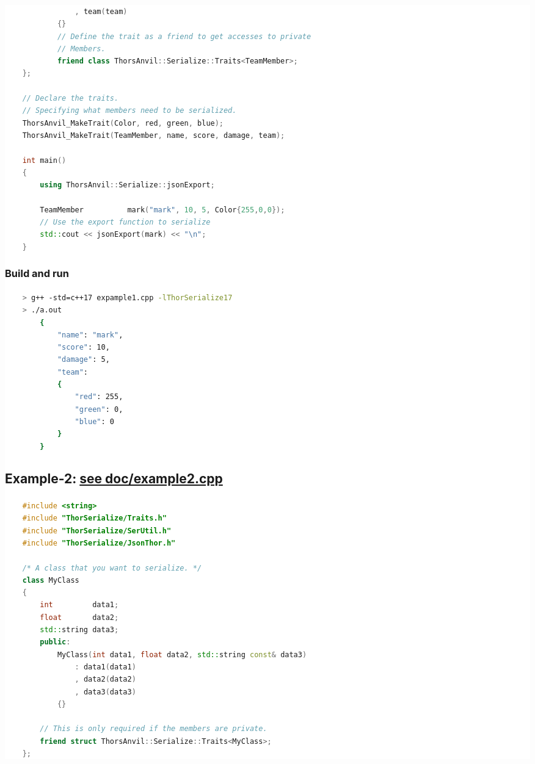 ````c++
                , team(team)
            {}
            // Define the trait as a friend to get accesses to private
            // Members.
            friend class ThorsAnvil::Serialize::Traits<TeamMember>;
    };

    // Declare the traits.
    // Specifying what members need to be serialized.
    ThorsAnvil_MakeTrait(Color, red, green, blue);
    ThorsAnvil_MakeTrait(TeamMember, name, score, damage, team);

    int main()
    {
        using ThorsAnvil::Serialize::jsonExport;

        TeamMember          mark("mark", 10, 5, Color{255,0,0});
        // Use the export function to serialize
        std::cout << jsonExport(mark) << "\n";
    }
````

### Build and run
````bash
    > g++ -std=c++17 expample1.cpp -lThorSerialize17
    > ./a.out
        { 
            "name": "mark", 
            "score": 10, 
            "damage": 5, 
            "team": 
            { 
                "red": 255, 
                "green": 0, 
                "blue": 0
            }
        }
````
## Example-2: [see doc/example2.cpp](example2.cpp)

````c++
    #include <string>
    #include "ThorSerialize/Traits.h"
    #include "ThorSerialize/SerUtil.h"
    #include "ThorSerialize/JsonThor.h"

    /* A class that you want to serialize. */
    class MyClass
    {   
        int         data1;
        float       data2;
        std::string data3;
        public:
            MyClass(int data1, float data2, std::string const& data3)
                : data1(data1)
                , data2(data2)
                , data3(data3)
            {}

        // This is only required if the members are private.
        friend struct ThorsAnvil::Serialize::Traits<MyClass>;
    };  

````